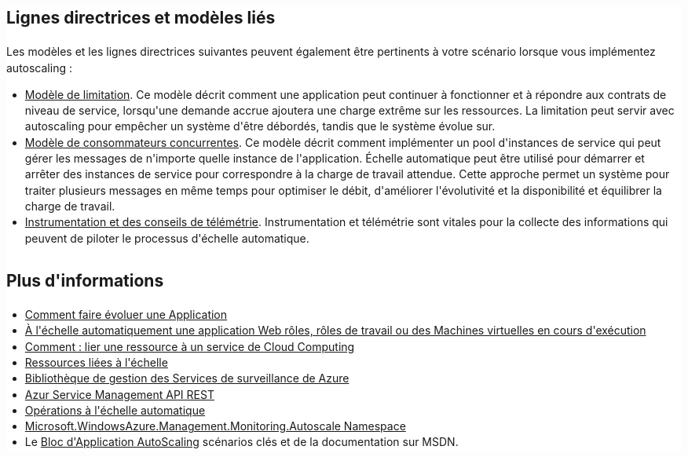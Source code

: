 ## Lignes directrices et modèles liés
Les modèles et les lignes directrices suivantes peuvent également être pertinents à votre scénario lorsque vous implémentez autoscaling :

- [Modèle de limitation](http://msdn.microsoft.com/library/dn589798.aspx). Ce modèle décrit comment une application peut continuer à fonctionner et à répondre aux contrats de niveau de service, lorsqu'une demande accrue ajoutera une charge extrême sur les ressources. La limitation peut servir avec autoscaling pour empêcher un système d'être débordés, tandis que le système évolue sur.
- [Modèle de consommateurs concurrentes](http://msdn.microsoft.com/library/dn568101.aspx). Ce modèle décrit comment implémenter un pool d'instances de service qui peut gérer les messages de n'importe quelle instance de l'application. Échelle automatique peut être utilisé pour démarrer et arrêter des instances de service pour correspondre à la charge de travail attendue. Cette approche permet un système pour traiter plusieurs messages en même temps pour optimiser le débit, d'améliorer l'évolutivité et la disponibilité et équilibrer la charge de travail.
- [Instrumentation et des conseils de télémétrie](http://msdn.microsoft.com/library/dn589775.aspx). Instrumentation et télémétrie sont vitales pour la collecte des informations qui peuvent de piloter le processus d'échelle automatique.

## Plus d'informations
- [Comment faire évoluer une Application](cloud-services-how-to-scale.md)
- [À l'échelle automatiquement une application Web rôles, rôles de travail ou des Machines virtuelles en cours d'exécution](cloud-services-how-to-manage.md#linkresources)
- [Comment : lier une ressource à un service de Cloud Computing](cloud-services-how-to-manage.md#linkresources)
- [Ressources liées à l'échelle](cloud-services-how-to-scale.md#scalelink)
- [Bibliothèque de gestion des Services de surveillance de Azure](http://www.nuget.org/packages/Microsoft.WindowsAzure.Management.Monitoring)
- [Azur Service Management API REST](http://msdn.microsoft.com/library/azure/ee460799.aspx)
- [Opérations à l'échelle automatique](http://msdn.microsoft.com/library/azure/dn510374.aspx)
- [Microsoft.WindowsAzure.Management.Monitoring.Autoscale Namespace](http://msdn.microsoft.com/library/azure/microsoft.windowsazure.management.monitoring.autoscale.aspx)
- Le [Bloc d'Application AutoScaling](http://msdn.microsoft.com/library/hh680892%28v=pandp.50%29.aspx) scénarios clés et de la documentation sur MSDN.

